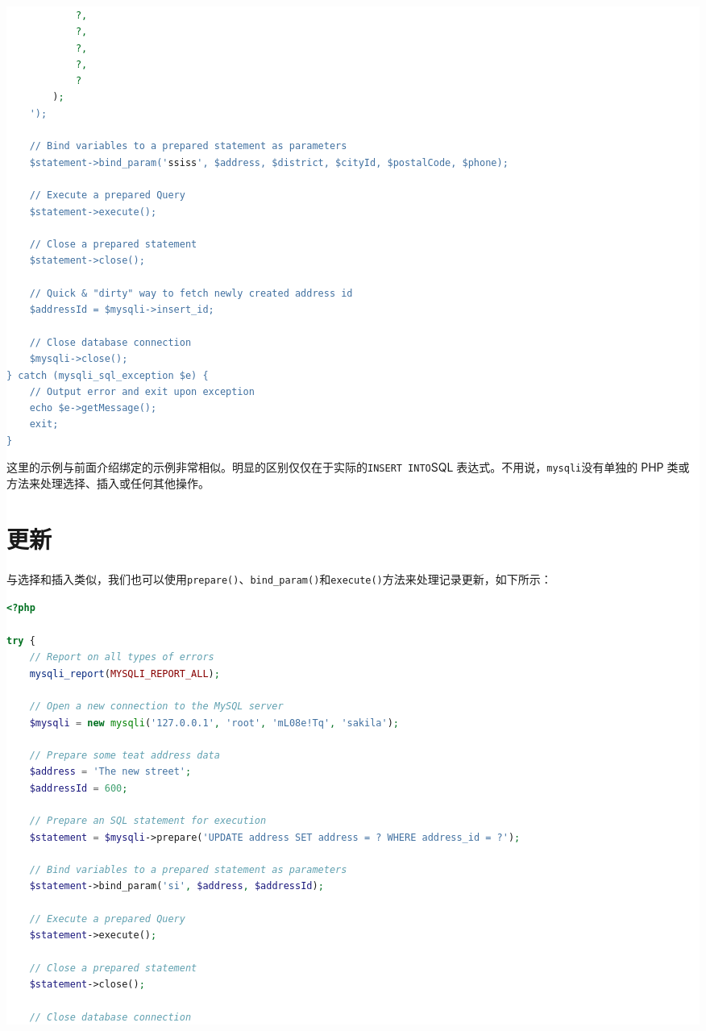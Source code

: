 ```php
            ?,
            ?,
            ?,
            ?,
            ?
        );
    ');

    // Bind variables to a prepared statement as parameters
    $statement->bind_param('ssiss', $address, $district, $cityId, $postalCode, $phone);

    // Execute a prepared Query
    $statement->execute();

    // Close a prepared statement
    $statement->close();

    // Quick & "dirty" way to fetch newly created address id
    $addressId = $mysqli->insert_id;

    // Close database connection
    $mysqli->close();
} catch (mysqli_sql_exception $e) {
    // Output error and exit upon exception
    echo $e->getMessage();
    exit;
}

```

这里的示例与前面介绍绑定的示例非常相似。明显的区别仅仅在于实际的`INSERT INTO`SQL 表达式。不用说，`mysqli`没有单独的 PHP 类或方法来处理选择、插入或任何其他操作。

# 更新

与选择和插入类似，我们也可以使用`prepare()`、`bind_param()`和`execute()`方法来处理记录更新，如下所示：

```php
<?php

try {
    // Report on all types of errors
    mysqli_report(MYSQLI_REPORT_ALL);

    // Open a new connection to the MySQL server
    $mysqli = new mysqli('127.0.0.1', 'root', 'mL08e!Tq', 'sakila');

    // Prepare some teat address data
    $address = 'The new street';
    $addressId = 600;

    // Prepare an SQL statement for execution
    $statement = $mysqli->prepare('UPDATE address SET address = ? WHERE address_id = ?');

    // Bind variables to a prepared statement as parameters
    $statement->bind_param('si', $address, $addressId);

    // Execute a prepared Query
    $statement->execute();

    // Close a prepared statement
    $statement->close();

    // Close database connection
```